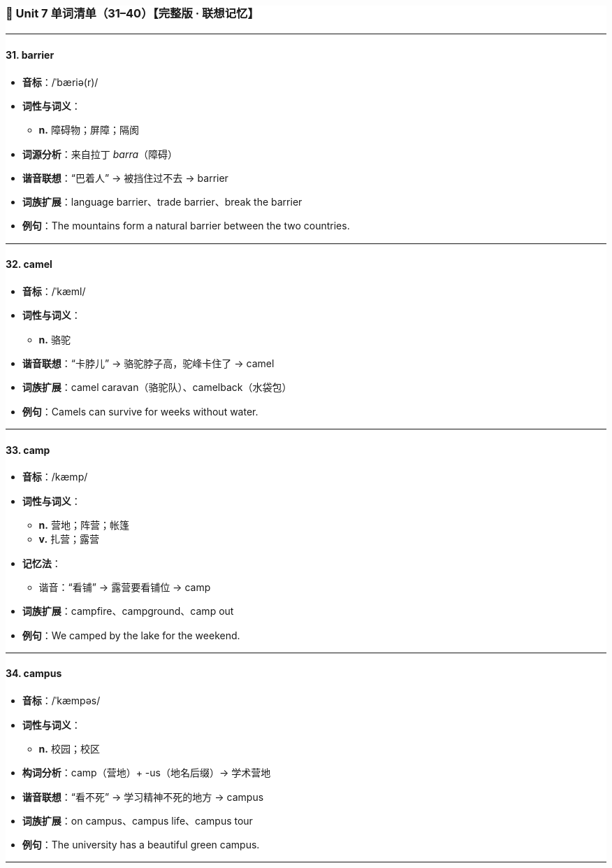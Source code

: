 ### 📘 Unit 7 单词清单（31–40）【完整版 · 联想记忆】

---

#### 31. **barrier**

* **音标**：/ˈbæriə(r)/
* **词性与词义**：

  * **n.** 障碍物；屏障；隔阂
* **词源分析**：来自拉丁 *barra*（障碍）
* **谐音联想**：“巴着人” → 被挡住过不去 → barrier
* **词族扩展**：language barrier、trade barrier、break the barrier
* **例句**：The mountains form a natural barrier between the two countries.

---

#### 32. **camel**

* **音标**：/ˈkæml/
* **词性与词义**：

  * **n.** 骆驼
* **谐音联想**：“卡脖儿” → 骆驼脖子高，驼峰卡住了 → camel
* **词族扩展**：camel caravan（骆驼队）、camelback（水袋包）
* **例句**：Camels can survive for weeks without water.

---

#### 33. **camp**

* **音标**：/kæmp/
* **词性与词义**：

  * **n.** 营地；阵营；帐篷
  * **v.** 扎营；露营
* **记忆法**：

  * 谐音：“看铺” → 露营要看铺位 → camp
* **词族扩展**：campfire、campground、camp out
* **例句**：We camped by the lake for the weekend.

---

#### 34. **campus**

* **音标**：/ˈkæmpəs/
* **词性与词义**：

  * **n.** 校园；校区
* **构词分析**：camp（营地）+ -us（地名后缀）→ 学术营地
* **谐音联想**：“看不死” → 学习精神不死的地方 → campus
* **词族扩展**：on campus、campus life、campus tour
* **例句**：The university has a beautiful green campus.

---
